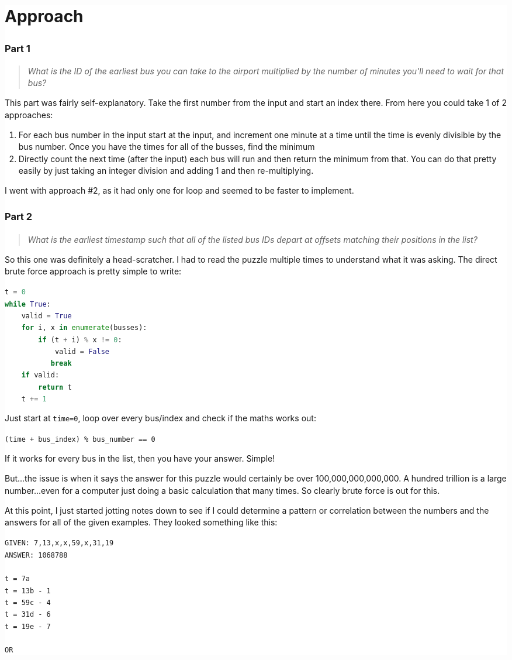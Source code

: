 # Approach

### Part 1
> _What is the ID of the earliest bus you can take to the airport multiplied by the number of minutes you'll need to wait for that bus?_

This part was fairly self-explanatory. Take the first number from the input and start an index there.
From here you could take 1 of 2 approaches:

1. For each bus number in the input start at the input, and increment one minute at a time until
the time is evenly divisible by the bus number. Once you have the times for all of the busses, find the
minimum
2. Directly count the next time (after the input) each bus will run and then return the minimum from that.
You can do that pretty easily by just taking an integer division and adding 1 and then re-multiplying.

I went with approach #2, as it had only one for loop and seemed to be faster to implement.

### Part 2
> _What is the earliest timestamp such that all of the listed bus IDs depart at offsets matching their positions in the list?_

So this one was definitely a head-scratcher. I had to read the puzzle multiple times to understand what
it was asking. The direct brute force approach is pretty simple to write:

```python
t = 0
while True:
	valid = True
	for i, x in enumerate(busses):
		if (t + i) % x != 0:
			valid = False
		   break
	if valid:
		return t
	t += 1
```
Just start at `time=0`, loop over every bus/index and check if the maths works out:

`(time + bus_index) % bus_number == 0`

If it works for every bus in the list, then you have your answer. Simple!

But...the issue is when it says the answer for this puzzle would certainly be over
100,000,000,000,000. A hundred trillion is a large number...even for a computer just doing a basic
calculation that many times. So clearly brute force is out for this.

At this point, I just started jotting notes down to see if I could determine a pattern or correlation
between the numbers and the answers for all of the given examples. They looked something like this:
```
GIVEN: 7,13,x,x,59,x,31,19
ANSWER: 1068788

t = 7a
t = 13b - 1
t = 59c - 4
t = 31d - 6
t = 19e - 7

OR

```